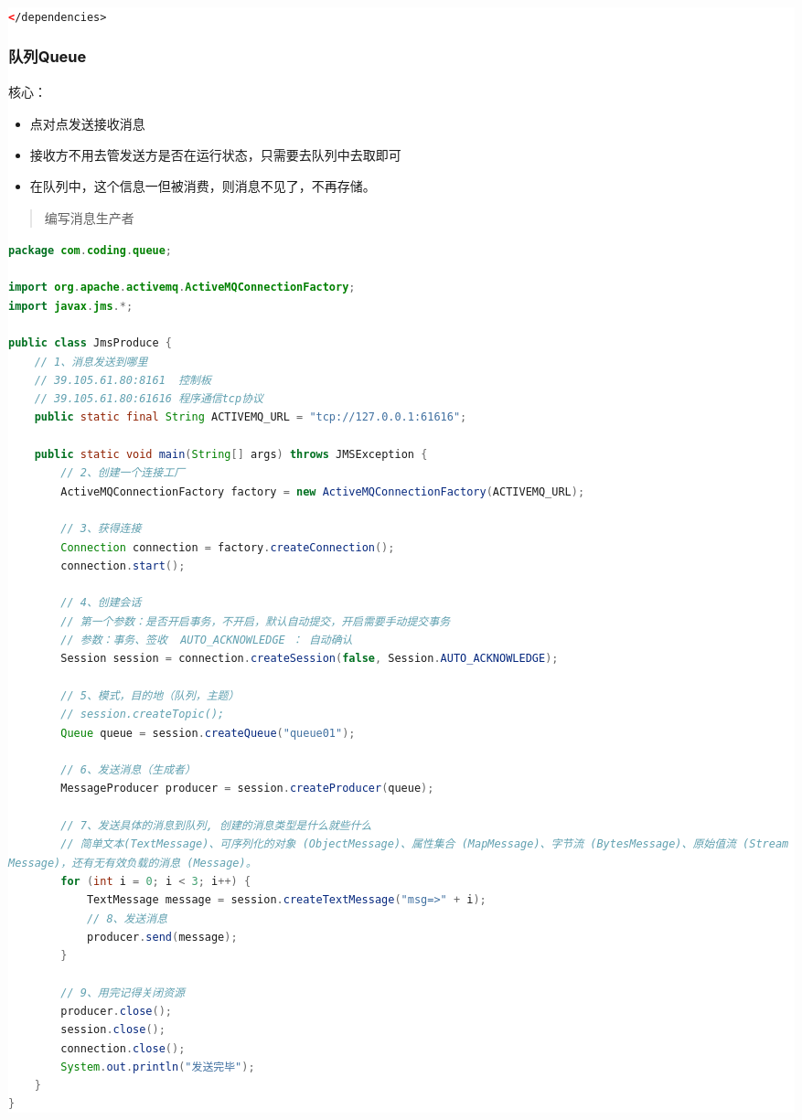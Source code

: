 ```xml
</dependencies>
```



### 队列Queue

核心：

- 点对点发送接收消息

- 接收方不用去管发送方是否在运行状态，只需要去队列中去取即可
- 在队列中，这个信息一但被消费，则消息不见了，不再存储。



> 编写消息生产者

```java
package com.coding.queue;

import org.apache.activemq.ActiveMQConnectionFactory;
import javax.jms.*;

public class JmsProduce {
    // 1、消息发送到哪里
    // 39.105.61.80:8161  控制板
    // 39.105.61.80:61616 程序通信tcp协议
    public static final String ACTIVEMQ_URL = "tcp://127.0.0.1:61616";

    public static void main(String[] args) throws JMSException {
        // 2、创建一个连接工厂
        ActiveMQConnectionFactory factory = new ActiveMQConnectionFactory(ACTIVEMQ_URL);

        // 3、获得连接
        Connection connection = factory.createConnection();
        connection.start();

        // 4、创建会话
      	// 第一个参数：是否开启事务，不开启，默认自动提交，开启需要手动提交事务
        // 参数：事务、签收  AUTO_ACKNOWLEDGE ： 自动确认
        Session session = connection.createSession(false, Session.AUTO_ACKNOWLEDGE);

        // 5、模式，目的地（队列，主题）
        // session.createTopic();
        Queue queue = session.createQueue("queue01");

        // 6、发送消息（生成者）
        MessageProducer producer = session.createProducer(queue);

        // 7、发送具体的消息到队列, 创建的消息类型是什么就些什么
        // 简单文本(TextMessage)、可序列化的对象 (ObjectMessage)、属性集合 (MapMessage)、字节流 (BytesMessage)、原始值流 (StreamMessage)，还有无有效负载的消息 (Message)。
        for (int i = 0; i < 3; i++) {
            TextMessage message = session.createTextMessage("msg=>" + i);
            // 8、发送消息
            producer.send(message);
        }

        // 9、用完记得关闭资源
        producer.close();
        session.close();
        connection.close();
        System.out.println("发送完毕");
    }
}
```
